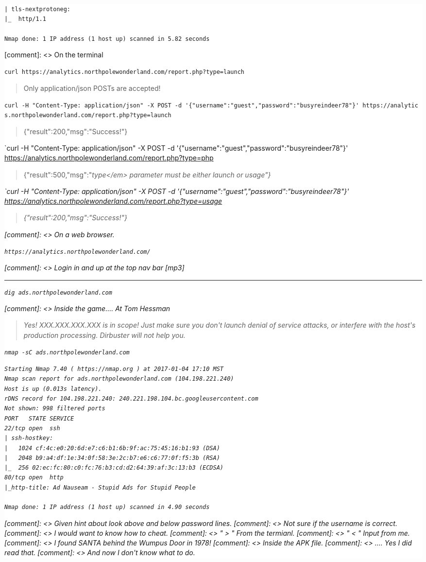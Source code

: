 ```
| tls-nextprotoneg: 
|_  http/1.1

Nmap done: 1 IP address (1 host up) scanned in 5.82 seconds
```

[comment]: <> On the terminal

`curl https://analytics.northpolewonderland.com/report.php?type=launch`

> Only application/json POSTs are accepted!

`curl -H "Content-Type: application/json" -X POST -d '{"username":"guest","password":"busyreindeer78"}' https://analytics.northpolewonderland.com/report.php?type=launch`

> {"result":200,"msg":"Success!"}

`curl -H "Content-Type: application/json" -X POST -d '{"username":"guest","password":"busyreindeer78"}' https://analytics.northpolewonderland.com/report.php?type=php

> {"result":500,"msg":"<em>type<\/em> parameter must be either launch or usage"}

`curl -H "Content-Type: application/json" -X POST -d '{"username":"guest","password":"busyreindeer78"}' https://analytics.northpolewonderland.com/report.php?type=usage

> {"result":200,"msg":"Success!"}

[comment]: <> On a web browser.

`https://analytics.northpolewonderland.com/`

[comment]: <> Login in and up at the top nav bar [mp3]

---


`dig ads.northpolewonderland.com`

[comment]: <> Inside the game.... At Tom Hessman

> Yes! XXX.XXX.XXX.XXX is in scope! Just make sure you don't launch denial of service attacks, or interfere with the host's production processing. Dirbuster will not help you.

`nmap -sC ads.northpolewonderland.com`

```
Starting Nmap 7.40 ( https://nmap.org ) at 2017-01-04 17:10 MST
Nmap scan report for ads.northpolewonderland.com (104.198.221.240)
Host is up (0.013s latency).
rDNS record for 104.198.221.240: 240.221.198.104.bc.googleusercontent.com
Not shown: 998 filtered ports
PORT   STATE SERVICE
22/tcp open  ssh
| ssh-hostkey: 
|   1024 cf:4c:e0:20:6d:e7:c6:b1:6b:9f:ac:75:45:16:b1:93 (DSA)
|   2048 b9:a4:df:1e:34:0f:58:3e:2c:b7:e6:c6:77:0f:f5:3b (RSA)
|_  256 02:ec:fc:80:c0:fc:76:b3:cd:d2:64:39:af:3c:13:b3 (ECDSA)
80/tcp open  http
|_http-title: Ad Nauseam - Stupid Ads for Stupid People

Nmap done: 1 IP address (1 host up) scanned in 4.90 seconds

```


[comment]: <> Given hint about look above and below password lines.
[comment]: <> Not sure if the username is correct.
[comment]: <> I would want to know how to cheat.
[comment]: <> " > " From the termianl.
[comment]: <> " < " Input from me.
[comment]: <> I found SANTA behind the Wumpus Door in 1978!
[comment]: <> Inside the APK file.
[comment]: <> .... Yes I did read that.
[comment]: <> And now I don't know what to do.
